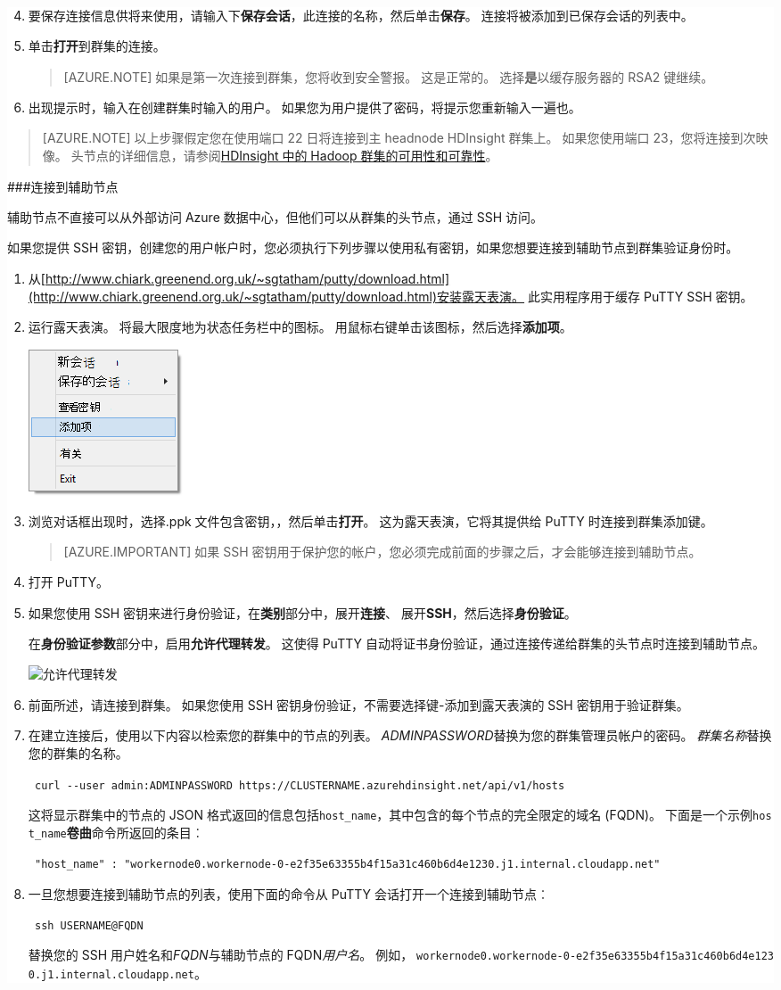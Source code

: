 4. 要保存连接信息供将来使用，请输入下**保存会话**，此连接的名称，然后单击**保存**。 连接将被添加到已保存会话的列表中。

5. 单击**打开**到群集的连接。

    > [AZURE.NOTE] 如果是第一次连接到群集，您将收到安全警报。 这是正常的。 选择**是**以缓存服务器的 RSA2 键继续。

6. 出现提示时，输入在创建群集时输入的用户。 如果您为用户提供了密码，将提示您重新输入一遍也。

> [AZURE.NOTE] 以上步骤假定您在使用端口 22 日将连接到主 headnode HDInsight 群集上。 如果您使用端口 23，您将连接到次映像。 头节点的详细信息，请参阅[HDInsight 中的 Hadoop 群集的可用性和可靠性](hdinsight-high-availability-linux.md)。

###<a name="connect-to-worker-nodes"></a>连接到辅助节点

辅助节点不直接可以从外部访问 Azure 数据中心，但他们可以从群集的头节点，通过 SSH 访问。

如果您提供 SSH 密钥，创建您的用户帐户时，您必须执行下列步骤以使用私有密钥，如果您想要连接到辅助节点到群集验证身份时。

1. 从[http://www.chiark.greenend.org.uk/~sgtatham/putty/download.html](http://www.chiark.greenend.org.uk/~sgtatham/putty/download.html)安装露天表演。 此实用程序用于缓存 PuTTY SSH 密钥。

2. 运行露天表演。 将最大限度地为状态任务栏中的图标。 用鼠标右键单击该图标，然后选择**添加项**。

    ![添加项](./media/hdinsight-hadoop-linux-use-ssh-windows/addkey.png)

3. 浏览对话框出现时，选择.ppk 文件包含密钥，，然后单击**打开**。 这为露天表演，它将其提供给 PuTTY 时连接到群集添加键。

    > [AZURE.IMPORTANT] 如果 SSH 密钥用于保护您的帐户，您必须完成前面的步骤之后，才会能够连接到辅助节点。

4. 打开 PuTTY。

5. 如果您使用 SSH 密钥来进行身份验证，在**类别**部分中，展开**连接**、 展开**SSH**，然后选择**身份验证**。

    在**身份验证参数**部分中，启用**允许代理转发**。 这使得 PuTTY 自动将证书身份验证，通过连接传递给群集的头节点时连接到辅助节点。

    ![允许代理转发](./media/hdinsight-hadoop-linux-use-ssh-windows/allowforwarding.png)

6. 前面所述，请连接到群集。 如果您使用 SSH 密钥身份验证，不需要选择键-添加到露天表演的 SSH 密钥用于验证群集。

7. 在建立连接后，使用以下内容以检索您的群集中的节点的列表。 *ADMINPASSWORD*替换为您的群集管理员帐户的密码。 *群集名称*替换您的群集的名称。

        curl --user admin:ADMINPASSWORD https://CLUSTERNAME.azurehdinsight.net/api/v1/hosts

    这将显示群集中的节点的 JSON 格式返回的信息包括`host_name`，其中包含的每个节点的完全限定的域名 (FQDN)。 下面是一个示例`host_name`**卷曲**命令所返回的条目︰

        "host_name" : "workernode0.workernode-0-e2f35e63355b4f15a31c460b6d4e1230.j1.internal.cloudapp.net"

8. 一旦您想要连接到辅助节点的列表，使用下面的命令从 PuTTY 会话打开一个连接到辅助节点︰

        ssh USERNAME@FQDN

    替换您的 SSH 用户姓名和*FQDN*与辅助节点的 FQDN*用户名*。 例如， `workernode0.workernode-0-e2f35e63355b4f15a31c460b6d4e1230.j1.internal.cloudapp.net`。


[preview-portal]: https://portal.azure.com/